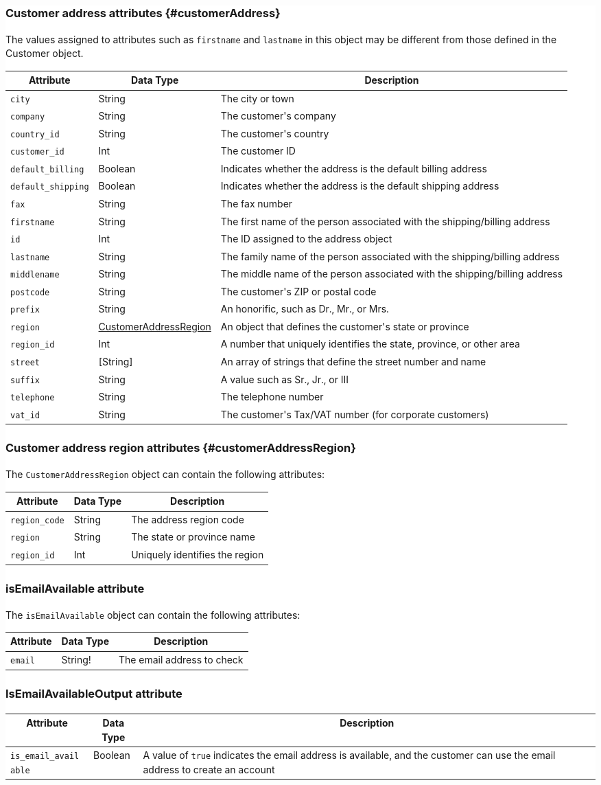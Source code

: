 ### Customer address attributes {#customerAddress}

The values assigned to attributes such as `firstname` and `lastname` in this object may be different from those defined in the Customer object.

Attribute |  Data Type | Description
--- | --- | ---
`city` | String | The city or town
`company` | String | The customer's company
`country_id` | String | The customer's country
`customer_id` | Int | The customer ID
`default_billing` | Boolean | Indicates whether the address is the default billing address
`default_shipping` | Boolean | Indicates whether the address is the default shipping address
`fax` | String | The fax number
`firstname` | String | The first name of the person associated with the shipping/billing address
`id` | Int | The ID assigned to the address object
`lastname` | String | The family name of the person associated with the shipping/billing address
`middlename` | String | The middle name of the person associated with the shipping/billing address
`postcode` | String | The customer's ZIP or postal code
`prefix` | String | An honorific, such as Dr., Mr., or Mrs.
`region` | [CustomerAddressRegion](#customerAddressRegion) | An object that defines the customer's state or province
`region_id` | Int | A number that uniquely identifies the state, province, or other area
`street` | [String] | An array of strings that define the street number and name
`suffix` | String | A value such as Sr., Jr., or III
`telephone` | String | The telephone number
`vat_id` | String | The customer's Tax/VAT number (for corporate customers)

### Customer address region attributes {#customerAddressRegion}

The `CustomerAddressRegion` object can contain the following attributes:

Attribute |  Data Type | Description
--- | --- | ---
`region_code` | String | The address region code
`region` | String | The state or province name
`region_id` | Int | Uniquely identifies the region

### isEmailAvailable attribute

The `isEmailAvailable` object can contain the following attributes:

Attribute |  Data Type | Description
--- | --- | ---
`email` | String! | The email address to check

### IsEmailAvailableOutput attribute

Attribute |  Data Type | Description
--- | --- | ---
`is_email_available` | Boolean | A value of `true` indicates the email address is available, and the customer can use the email address to create an account
